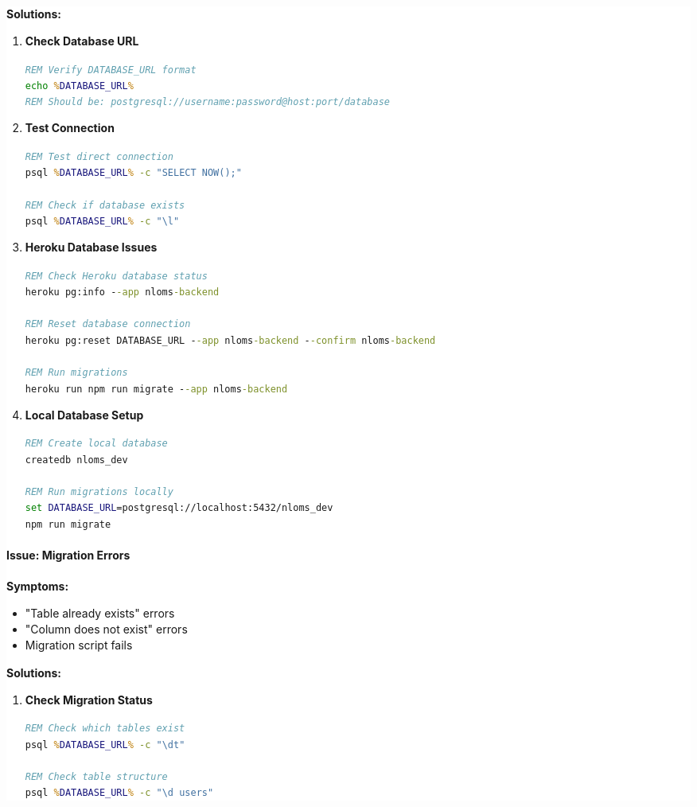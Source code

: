 **Solutions:**

1. **Check Database URL**
   ```cmd
   REM Verify DATABASE_URL format
   echo %DATABASE_URL%
   REM Should be: postgresql://username:password@host:port/database
   ```

2. **Test Connection**
   ```cmd
   REM Test direct connection
   psql %DATABASE_URL% -c "SELECT NOW();"
   
   REM Check if database exists
   psql %DATABASE_URL% -c "\l"
   ```

3. **Heroku Database Issues**
   ```cmd
   REM Check Heroku database status
   heroku pg:info --app nloms-backend
   
   REM Reset database connection
   heroku pg:reset DATABASE_URL --app nloms-backend --confirm nloms-backend
   
   REM Run migrations
   heroku run npm run migrate --app nloms-backend
   ```

4. **Local Database Setup**
   ```cmd
   REM Create local database
   createdb nloms_dev
   
   REM Run migrations locally
   set DATABASE_URL=postgresql://localhost:5432/nloms_dev
   npm run migrate
   ```

#### Issue: Migration Errors
**Symptoms:**
- "Table already exists" errors
- "Column does not exist" errors
- Migration script fails

**Solutions:**

1. **Check Migration Status**
   ```cmd
   REM Check which tables exist
   psql %DATABASE_URL% -c "\dt"
   
   REM Check table structure
   psql %DATABASE_URL% -c "\d users"
   ```
